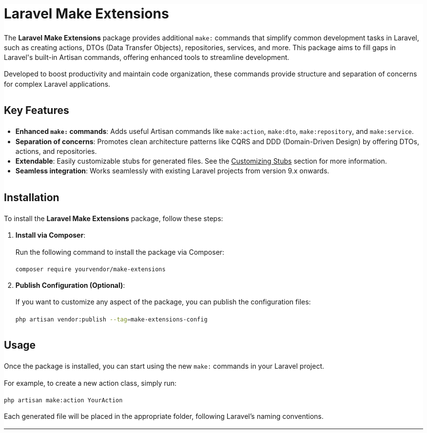 # Laravel Make Extensions

The **Laravel Make Extensions** package provides additional `make:` commands that simplify common development tasks in Laravel, such as creating actions, DTOs (Data Transfer Objects), repositories, services, and more. This package aims to fill gaps in Laravel's built-in Artisan commands, offering enhanced tools to streamline development.

Developed to boost productivity and maintain code organization, these commands provide structure and separation of concerns for complex Laravel applications.

## Key Features

- **Enhanced `make:` commands**: Adds useful Artisan commands like `make:action`, `make:dto`, `make:repository`, and `make:service`.
- **Separation of concerns**: Promotes clean architecture patterns like CQRS and DDD (Domain-Driven Design) by offering DTOs, actions, and repositories.
- **Extendable**: Easily customizable stubs for generated files. See the [Customizing Stubs](#customizing-stubs) section for more information.
- **Seamless integration**: Works seamlessly with existing Laravel projects from version 9.x onwards.

## Installation

To install the **Laravel Make Extensions** package, follow these steps:

1. **Install via Composer**:

   Run the following command to install the package via Composer:

   ```bash
   composer require yourvendor/make-extensions
   ```

2. **Publish Configuration (Optional)**:

   If you want to customize any aspect of the package, you can publish the configuration files:

   ```bash
   php artisan vendor:publish --tag=make-extensions-config
   ```

## Usage

Once the package is installed, you can start using the new `make:` commands in your Laravel project.

For example, to create a new action class, simply run:

`php artisan make:action YourAction`

Each generated file will be placed in the appropriate folder, following Laravel’s naming conventions.

---
